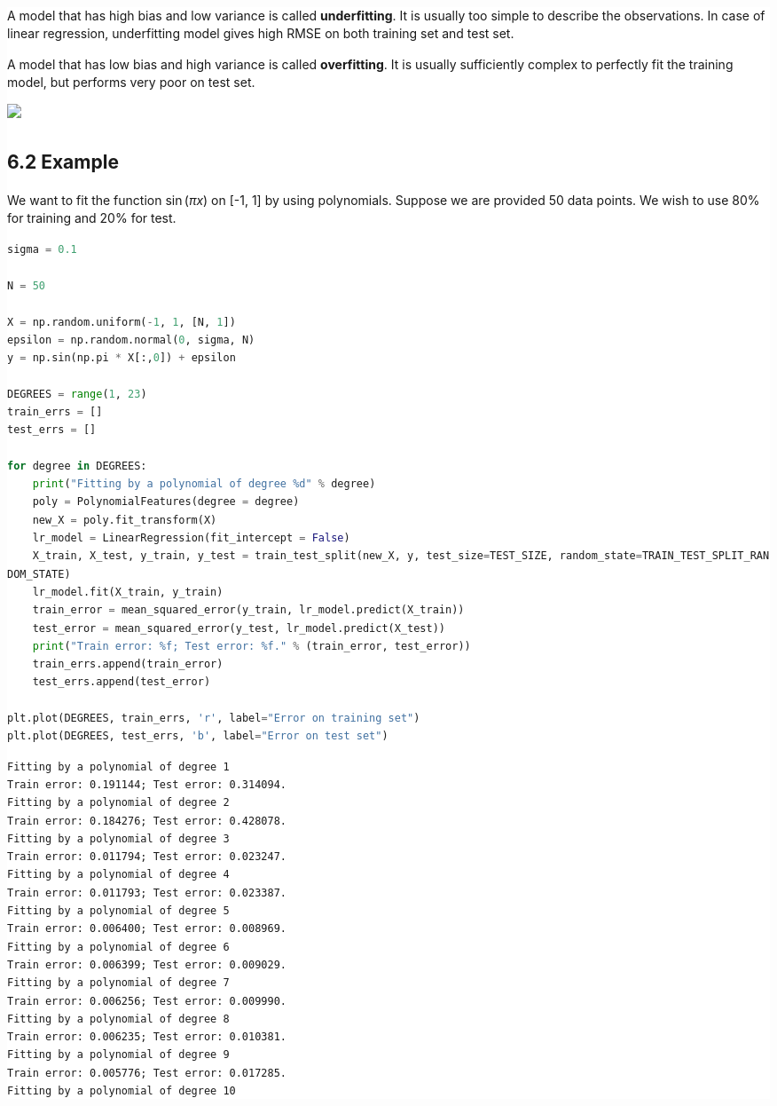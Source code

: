 A model that has high bias and low variance is called **underfitting**. It is usually too simple to describe the observations. In case of linear regression, underfitting model gives high RMSE on both training set and test set.

A model that has low bias and high variance is called **overfitting**. It is usually sufficiently complex to perfectly fit the training model, but performs very poor on test set.

<img src="https://raw.githubusercontent.com/riduan91/DSC101/master/Lesson6/Amphi/Untitled1.png">

## 6.2 Example

We want to fit the function $\sin(\pi x)$ on \[-1, 1\] by using polynomials. Suppose we are provided 50 data points. We wish to use 80% for training and 20% for test.


```python
sigma = 0.1

N = 50

X = np.random.uniform(-1, 1, [N, 1])
epsilon = np.random.normal(0, sigma, N)
y = np.sin(np.pi * X[:,0]) + epsilon

DEGREES = range(1, 23)
train_errs = []
test_errs = []

for degree in DEGREES:
    print("Fitting by a polynomial of degree %d" % degree)
    poly = PolynomialFeatures(degree = degree)
    new_X = poly.fit_transform(X)
    lr_model = LinearRegression(fit_intercept = False)
    X_train, X_test, y_train, y_test = train_test_split(new_X, y, test_size=TEST_SIZE, random_state=TRAIN_TEST_SPLIT_RANDOM_STATE)
    lr_model.fit(X_train, y_train)
    train_error = mean_squared_error(y_train, lr_model.predict(X_train))
    test_error = mean_squared_error(y_test, lr_model.predict(X_test))
    print("Train error: %f; Test error: %f." % (train_error, test_error))
    train_errs.append(train_error)
    test_errs.append(test_error)

plt.plot(DEGREES, train_errs, 'r', label="Error on training set")
plt.plot(DEGREES, test_errs, 'b', label="Error on test set")   
```

    Fitting by a polynomial of degree 1
    Train error: 0.191144; Test error: 0.314094.
    Fitting by a polynomial of degree 2
    Train error: 0.184276; Test error: 0.428078.
    Fitting by a polynomial of degree 3
    Train error: 0.011794; Test error: 0.023247.
    Fitting by a polynomial of degree 4
    Train error: 0.011793; Test error: 0.023387.
    Fitting by a polynomial of degree 5
    Train error: 0.006400; Test error: 0.008969.
    Fitting by a polynomial of degree 6
    Train error: 0.006399; Test error: 0.009029.
    Fitting by a polynomial of degree 7
    Train error: 0.006256; Test error: 0.009990.
    Fitting by a polynomial of degree 8
    Train error: 0.006235; Test error: 0.010381.
    Fitting by a polynomial of degree 9
    Train error: 0.005776; Test error: 0.017285.
    Fitting by a polynomial of degree 10